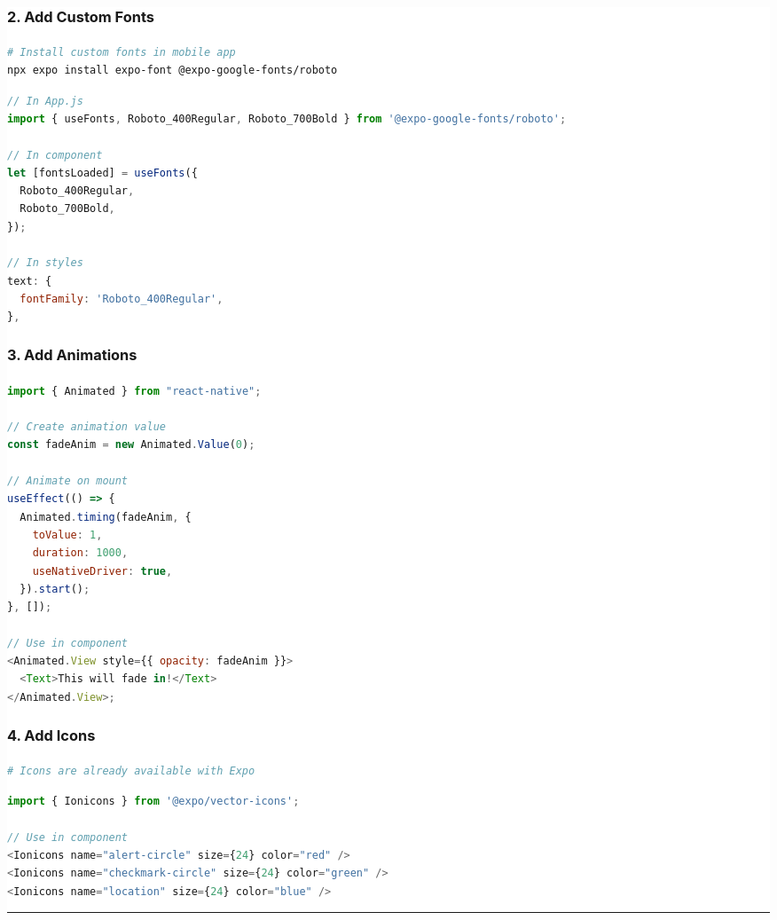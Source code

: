 ### 2. **Add Custom Fonts**

```bash
# Install custom fonts in mobile app
npx expo install expo-font @expo-google-fonts/roboto
```

```javascript
// In App.js
import { useFonts, Roboto_400Regular, Roboto_700Bold } from '@expo-google-fonts/roboto';

// In component
let [fontsLoaded] = useFonts({
  Roboto_400Regular,
  Roboto_700Bold,
});

// In styles
text: {
  fontFamily: 'Roboto_400Regular',
},
```

### 3. **Add Animations**

```javascript
import { Animated } from "react-native";

// Create animation value
const fadeAnim = new Animated.Value(0);

// Animate on mount
useEffect(() => {
  Animated.timing(fadeAnim, {
    toValue: 1,
    duration: 1000,
    useNativeDriver: true,
  }).start();
}, []);

// Use in component
<Animated.View style={{ opacity: fadeAnim }}>
  <Text>This will fade in!</Text>
</Animated.View>;
```

### 4. **Add Icons**

```bash
# Icons are already available with Expo
```

```javascript
import { Ionicons } from '@expo/vector-icons';

// Use in component
<Ionicons name="alert-circle" size={24} color="red" />
<Ionicons name="checkmark-circle" size={24} color="green" />
<Ionicons name="location" size={24} color="blue" />
```

---